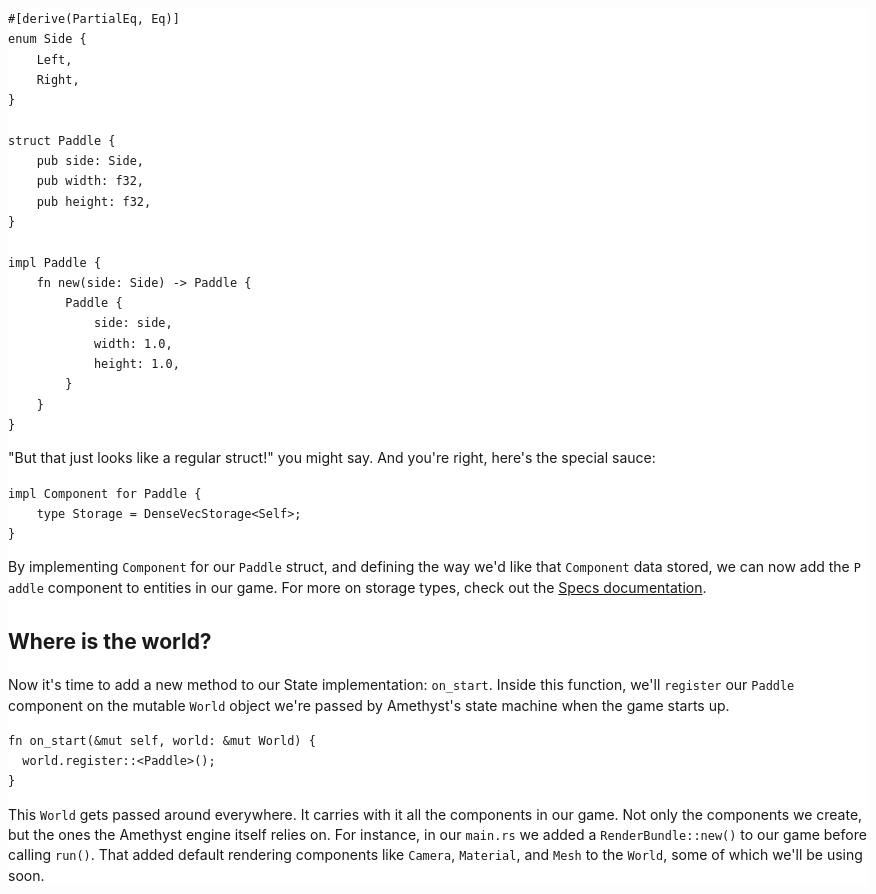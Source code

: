 ```rust,ignore
#[derive(PartialEq, Eq)]
enum Side {
    Left,
    Right,
}

struct Paddle {
    pub side: Side,
    pub width: f32,
    pub height: f32,
}

impl Paddle {
    fn new(side: Side) -> Paddle {
        Paddle {
            side: side,
            width: 1.0,
            height: 1.0,
        }
    }
}
```

"But that just looks like a regular struct!" you might say. And you're right, 
here's the special sauce:

```rust,ignore
impl Component for Paddle {
    type Storage = DenseVecStorage<Self>;
}
```

By implementing `Component` for our `Paddle` struct, and defining the way we'd 
like that `Component` data stored, we can now add the `Paddle` component to 
entities in our game. For more on storage types, check out the 
[Specs documentation][sb-storage].

## Where is the world?

Now it's time to add a new method to our State implementation: `on_start`. 
Inside this function, we'll `register` our `Paddle` component on the mutable 
`World` object we're passed by Amethyst's state machine when the game starts up.

```rust,ignore
fn on_start(&mut self, world: &mut World) {
  world.register::<Paddle>();
}
```

This `World` gets passed around everywhere. It carries with it all the 
components in our game. Not only the components we create, but the ones the 
Amethyst engine itself relies on. For instance, in our `main.rs` we added a 
`RenderBundle::new()` to our game before calling `run()`. That added default 
rendering components like `Camera`, `Material`, and `Mesh` to the `World`, some 
of which we'll be using soon.


[sb]: https://slide-rs.github.io/specs-website/docs/book/master/
[sb-storage]: https://slide-rs.github.io/specs-website/docs/book/master/05_storages.html#densevecstorage
[cg]: https://docs.rs/cgmath/0.15.0/cgmath/
[2d]: https://www.amethyst.rs/doc/develop/doc/amethyst_renderer/struct.Camera.html#method.standard_2d